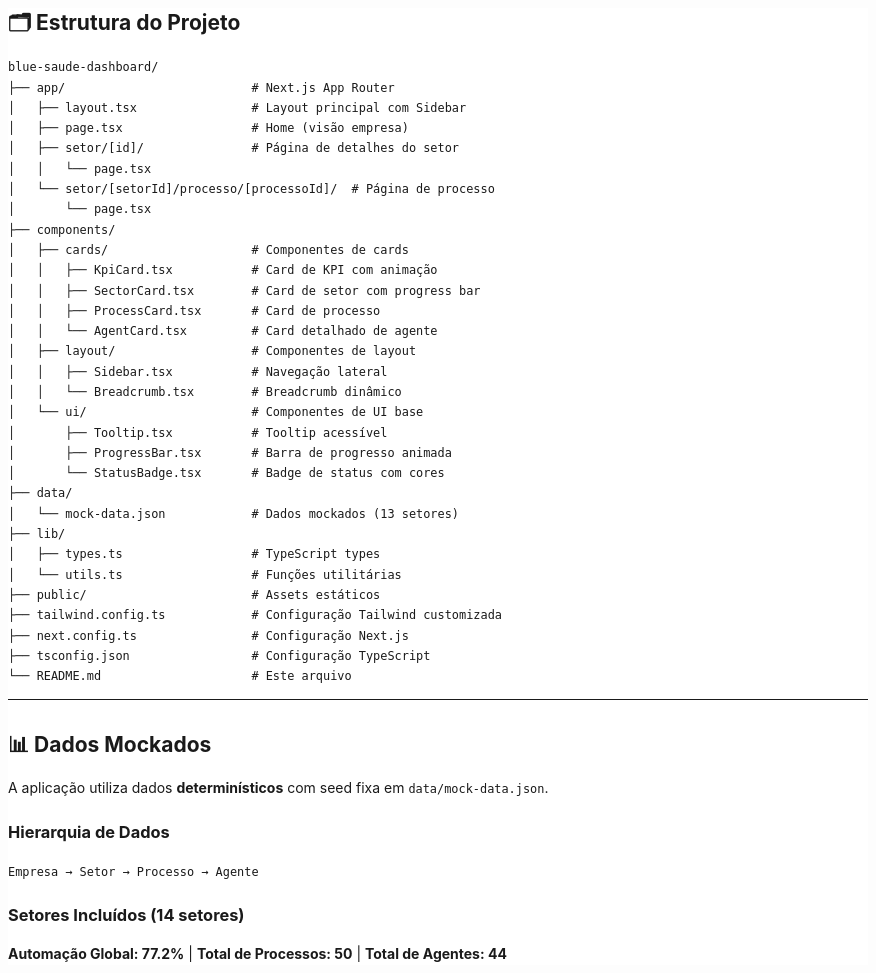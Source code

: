 
## 🗂️ Estrutura do Projeto

```
blue-saude-dashboard/
├── app/                          # Next.js App Router
│   ├── layout.tsx                # Layout principal com Sidebar
│   ├── page.tsx                  # Home (visão empresa)
│   ├── setor/[id]/               # Página de detalhes do setor
│   │   └── page.tsx
│   └── setor/[setorId]/processo/[processoId]/  # Página de processo
│       └── page.tsx
├── components/
│   ├── cards/                    # Componentes de cards
│   │   ├── KpiCard.tsx           # Card de KPI com animação
│   │   ├── SectorCard.tsx        # Card de setor com progress bar
│   │   ├── ProcessCard.tsx       # Card de processo
│   │   └── AgentCard.tsx         # Card detalhado de agente
│   ├── layout/                   # Componentes de layout
│   │   ├── Sidebar.tsx           # Navegação lateral
│   │   └── Breadcrumb.tsx        # Breadcrumb dinâmico
│   └── ui/                       # Componentes de UI base
│       ├── Tooltip.tsx           # Tooltip acessível
│       ├── ProgressBar.tsx       # Barra de progresso animada
│       └── StatusBadge.tsx       # Badge de status com cores
├── data/
│   └── mock-data.json            # Dados mockados (13 setores)
├── lib/
│   ├── types.ts                  # TypeScript types
│   └── utils.ts                  # Funções utilitárias
├── public/                       # Assets estáticos
├── tailwind.config.ts            # Configuração Tailwind customizada
├── next.config.ts                # Configuração Next.js
├── tsconfig.json                 # Configuração TypeScript
└── README.md                     # Este arquivo
```

---

## 📊 Dados Mockados

A aplicação utiliza dados **determinísticos** com seed fixa em `data/mock-data.json`.

### Hierarquia de Dados

```
Empresa → Setor → Processo → Agente
```

### Setores Incluídos (14 setores)

**Automação Global: 77.2%** | **Total de Processos: 50** | **Total de Agentes: 44**
